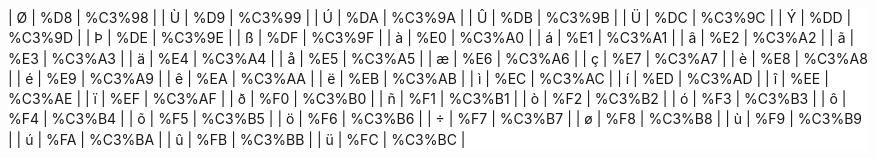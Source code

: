 | Ø         | %D8               | %C3%98     |
| Ù         | %D9               | %C3%99     |
| Ú         | %DA               | %C3%9A     |
| Û         | %DB               | %C3%9B     |
| Ü         | %DC               | %C3%9C     |
| Ý         | %DD               | %C3%9D     |
| Þ         | %DE               | %C3%9E     |
| ß         | %DF               | %C3%9F     |
| à         | %E0               | %C3%A0     |
| á         | %E1               | %C3%A1     |
| â         | %E2               | %C3%A2     |
| ã         | %E3               | %C3%A3     |
| ä         | %E4               | %C3%A4     |
| å         | %E5               | %C3%A5     |
| æ         | %E6               | %C3%A6     |
| ç         | %E7               | %C3%A7     |
| è         | %E8               | %C3%A8     |
| é         | %E9               | %C3%A9     |
| ê         | %EA               | %C3%AA     |
| ë         | %EB               | %C3%AB     |
| ì         | %EC               | %C3%AC     |
| í         | %ED               | %C3%AD     |
| î         | %EE               | %C3%AE     |
| ï         | %EF               | %C3%AF     |
| ð         | %F0               | %C3%B0     |
| ñ         | %F1               | %C3%B1     |
| ò         | %F2               | %C3%B2     |
| ó         | %F3               | %C3%B3     |
| ô         | %F4               | %C3%B4     |
| õ         | %F5               | %C3%B5     |
| ö         | %F6               | %C3%B6     |
| ÷         | %F7               | %C3%B7     |
| ø         | %F8               | %C3%B8     |
| ù         | %F9               | %C3%B9     |
| ú         | %FA               | %C3%BA     |
| û         | %FB               | %C3%BB     |
| ü         | %FC               | %C3%BC     |
